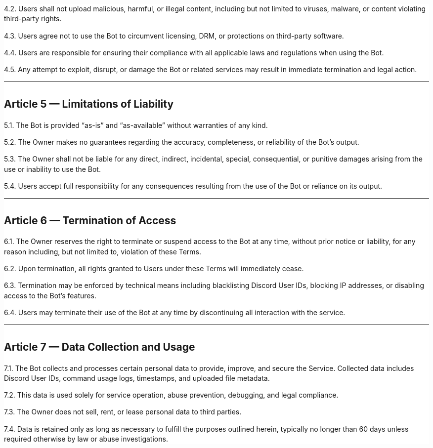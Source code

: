 4.2. Users shall not upload malicious, harmful, or illegal content, including but not limited to viruses, malware, or content violating third-party rights.

4.3. Users agree not to use the Bot to circumvent licensing, DRM, or protections on third-party software.

4.4. Users are responsible for ensuring their compliance with all applicable laws and regulations when using the Bot.

4.5. Any attempt to exploit, disrupt, or damage the Bot or related services may result in immediate termination and legal action.

---

## Article 5 — Limitations of Liability

5.1. The Bot is provided “as-is” and “as-available” without warranties of any kind.

5.2. The Owner makes no guarantees regarding the accuracy, completeness, or reliability of the Bot’s output.

5.3. The Owner shall not be liable for any direct, indirect, incidental, special, consequential, or punitive damages arising from the use or inability to use the Bot.

5.4. Users accept full responsibility for any consequences resulting from the use of the Bot or reliance on its output.

---

## Article 6 — Termination of Access

6.1. The Owner reserves the right to terminate or suspend access to the Bot at any time, without prior notice or liability, for any reason including, but not limited to, violation of these Terms.

6.2. Upon termination, all rights granted to Users under these Terms will immediately cease.

6.3. Termination may be enforced by technical means including blacklisting Discord User IDs, blocking IP addresses, or disabling access to the Bot’s features.

6.4. Users may terminate their use of the Bot at any time by discontinuing all interaction with the service.

---

## Article 7 — Data Collection and Usage

7.1. The Bot collects and processes certain personal data to provide, improve, and secure the Service. Collected data includes Discord User IDs, command usage logs, timestamps, and uploaded file metadata.

7.2. This data is used solely for service operation, abuse prevention, debugging, and legal compliance.

7.3. The Owner does not sell, rent, or lease personal data to third parties.

7.4. Data is retained only as long as necessary to fulfill the purposes outlined herein, typically no longer than 60 days unless required otherwise by law or abuse investigations.
